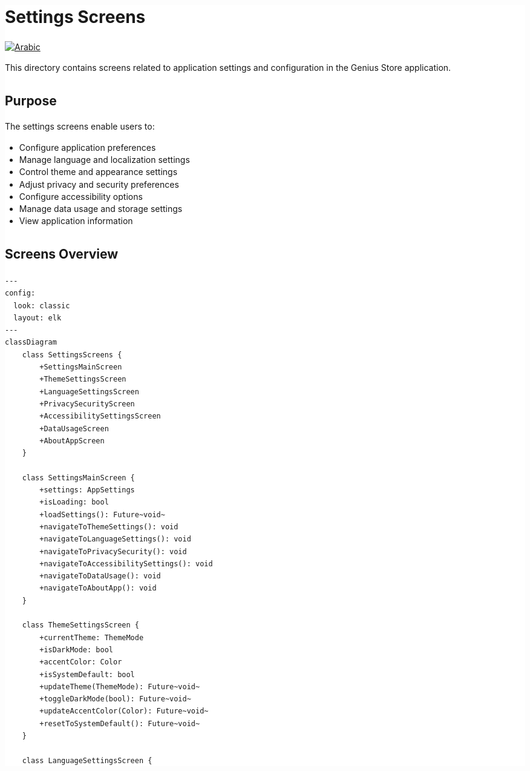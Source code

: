 # Settings Screens

[![Arabic](https://img.shields.io/badge/Language-Arabic-blueviolet?style=for-the-badge)](README-ar.md)

This directory contains screens related to application settings and configuration in the Genius Store application.

## Purpose

The settings screens enable users to:

- Configure application preferences
- Manage language and localization settings
- Control theme and appearance settings
- Adjust privacy and security preferences
- Configure accessibility options
- Manage data usage and storage settings
- View application information

## Screens Overview

```mermaid
---
config:
  look: classic
  layout: elk
---
classDiagram
    class SettingsScreens {
        +SettingsMainScreen
        +ThemeSettingsScreen
        +LanguageSettingsScreen
        +PrivacySecurityScreen
        +AccessibilitySettingsScreen
        +DataUsageScreen
        +AboutAppScreen
    }
    
    class SettingsMainScreen {
        +settings: AppSettings
        +isLoading: bool
        +loadSettings(): Future~void~
        +navigateToThemeSettings(): void
        +navigateToLanguageSettings(): void
        +navigateToPrivacySecurity(): void
        +navigateToAccessibilitySettings(): void
        +navigateToDataUsage(): void
        +navigateToAboutApp(): void
    }
    
    class ThemeSettingsScreen {
        +currentTheme: ThemeMode
        +isDarkMode: bool
        +accentColor: Color
        +isSystemDefault: bool
        +updateTheme(ThemeMode): Future~void~
        +toggleDarkMode(bool): Future~void~
        +updateAccentColor(Color): Future~void~
        +resetToSystemDefault(): Future~void~
    }
    
    class LanguageSettingsScreen {
```